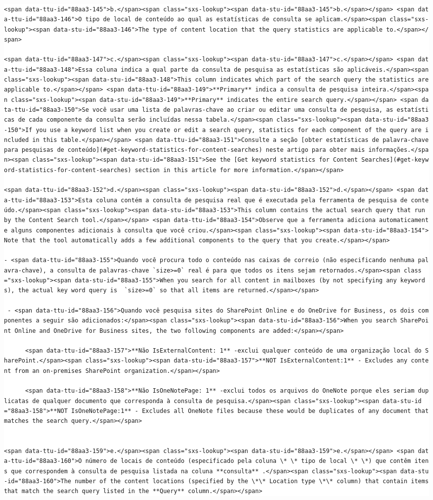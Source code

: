     <span data-ttu-id="88aa3-145">b.</span><span class="sxs-lookup"><span data-stu-id="88aa3-145">b.</span></span> <span data-ttu-id="88aa3-146">O tipo de local de conteúdo ao qual as estatísticas de consulta se aplicam.</span><span class="sxs-lookup"><span data-stu-id="88aa3-146">The type of content location that the query statistics are applicable to.</span></span>
    
    <span data-ttu-id="88aa3-147">c.</span><span class="sxs-lookup"><span data-stu-id="88aa3-147">c.</span></span> <span data-ttu-id="88aa3-148">Essa coluna indica a qual parte da consulta de pesquisa as estatísticas são aplicáveis.</span><span class="sxs-lookup"><span data-stu-id="88aa3-148">This column indicates which part of the search query the statistics are applicable to.</span></span> <span data-ttu-id="88aa3-149">**Primary** indica a consulta de pesquisa inteira.</span><span class="sxs-lookup"><span data-stu-id="88aa3-149">**Primary** indicates the entire search query.</span></span> <span data-ttu-id="88aa3-150">Se você usar uma lista de palavras-chave ao criar ou editar uma consulta de pesquisa, as estatísticas de cada componente da consulta serão incluídas nessa tabela.</span><span class="sxs-lookup"><span data-stu-id="88aa3-150">If you use a keyword list when you create or edit a search query, statistics for each component of the query are included in this table.</span></span> <span data-ttu-id="88aa3-151">Consulte a seção [obter estatísticas de palavra-chave para pesquisas de conteúdo](#get-keyword-statistics-for-content-searches) neste artigo para obter mais informações.</span><span class="sxs-lookup"><span data-stu-id="88aa3-151">See the [Get keyword statistics for Content Searches](#get-keyword-statistics-for-content-searches) section in this article for more information.</span></span> 
    
    <span data-ttu-id="88aa3-152">d.</span><span class="sxs-lookup"><span data-stu-id="88aa3-152">d.</span></span> <span data-ttu-id="88aa3-153">Esta coluna contém a consulta de pesquisa real que é executada pela ferramenta de pesquisa de conteúdo.</span><span class="sxs-lookup"><span data-stu-id="88aa3-153">This column contains the actual search query that run by the Content Search tool.</span></span> <span data-ttu-id="88aa3-154">Observe que a ferramenta adiciona automaticamente alguns componentes adicionais à consulta que você criou.</span><span class="sxs-lookup"><span data-stu-id="88aa3-154">Note that the tool automatically adds a few additional components to the query that you create.</span></span> 

    - <span data-ttu-id="88aa3-155">Quando você procura todo o conteúdo nas caixas de correio (não especificando nenhuma palavra-chave), a consulta de palavras-chave `size>=0` real é para que todos os itens sejam retornados.</span><span class="sxs-lookup"><span data-stu-id="88aa3-155">When you search for all content in mailboxes (by not specifying any keywords), the actual key word query is  `size>=0` so that all items are returned.</span></span> 
    
     - <span data-ttu-id="88aa3-156">Quando você pesquisa sites do SharePoint Online e do OneDrive for Business, os dois componentes a seguir são adicionados:</span><span class="sxs-lookup"><span data-stu-id="88aa3-156">When you search SharePoint Online and OneDrive for Business sites, the two following components are added:</span></span>
    
          <span data-ttu-id="88aa3-157">**Não IsExternalContent: 1** -exclui qualquer conteúdo de uma organização local do SharePoint.</span><span class="sxs-lookup"><span data-stu-id="88aa3-157">**NOT IsExternalContent:1** - Excludes any content from an on-premises SharePoint organization.</span></span> 
    
          <span data-ttu-id="88aa3-158">**Não IsOneNotePage: 1** -exclui todos os arquivos do OneNote porque eles seriam duplicatas de qualquer documento que corresponda à consulta de pesquisa.</span><span class="sxs-lookup"><span data-stu-id="88aa3-158">**NOT IsOneNotePage:1** - Excludes all OneNote files because these would be duplicates of any document that matches the search query.</span></span> 

    
    <span data-ttu-id="88aa3-159">e.</span><span class="sxs-lookup"><span data-stu-id="88aa3-159">e.</span></span> <span data-ttu-id="88aa3-160">O número de locais de conteúdo (especificado pela coluna \* \* tipo de local \* \*) que contêm itens que correspondem à consulta de pesquisa listada na coluna **consulta** .</span><span class="sxs-lookup"><span data-stu-id="88aa3-160">The number of the content locations (specified by the \*\* Location type \*\* column) that contain items that match the search query listed in the **Query** column.</span></span> 
    